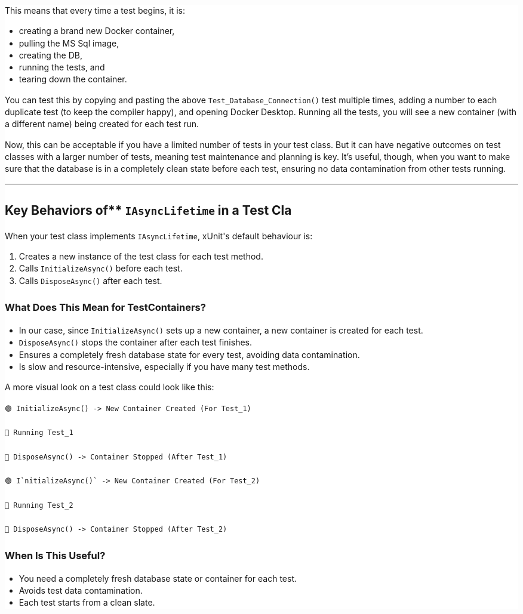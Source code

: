 This means that every time a test begins, it is:

- creating a brand new Docker container,
- pulling the MS Sql image,
- creating the DB,
- running the tests, and
- tearing down the container.

You can test this by copying and pasting the above `Test_Database_Connection()` test multiple times, adding a number to each duplicate test (to keep the compiler happy), and opening Docker Desktop. Running all the tests, you will see a new container (with a different name) being created for each test run.

Now, this can be acceptable if you have a limited number of tests in your test class. But it can have negative outcomes on test classes with a larger number of tests, meaning test maintenance and planning is key. It’s useful, though, when you want to make sure that the database is in a completely clean state before each test, ensuring no data contamination from other tests running.

---

## Key Behaviors of** `IAsyncLifetime` in a Test Cla

When your test class implements `IAsyncLifetime`, xUnit's default behaviour is:

1. Creates a new instance of the test class for each test method.  
2. Calls `InitializeAsync()` before each test.  
3. Calls `DisposeAsync()` after each test.

### What Does This Mean for TestContainers?

- In our case, since `InitializeAsync()` sets up a new container, a new container is created for each test.
- `DisposeAsync()` stops the container after each test finishes.
- Ensures a completely fresh database state for every test, avoiding data contamination.
- Is slow and resource-intensive, especially if you have many test methods.

A more visual look on a test class could look like this:

```
🟢 InitializeAsync() -> New Container Created (For Test_1)

🧪 Running Test_1

🛑 DisposeAsync() -> Container Stopped (After Test_1)

🟢 I`nitializeAsync()` -> New Container Created (For Test_2)

🧪 Running Test_2

🛑 DisposeAsync() -> Container Stopped (After Test_2)
```

### When Is This Useful?

- You need a completely fresh database state or container for each test.
- Avoids test data contamination.
- Each test starts from a clean slate.
